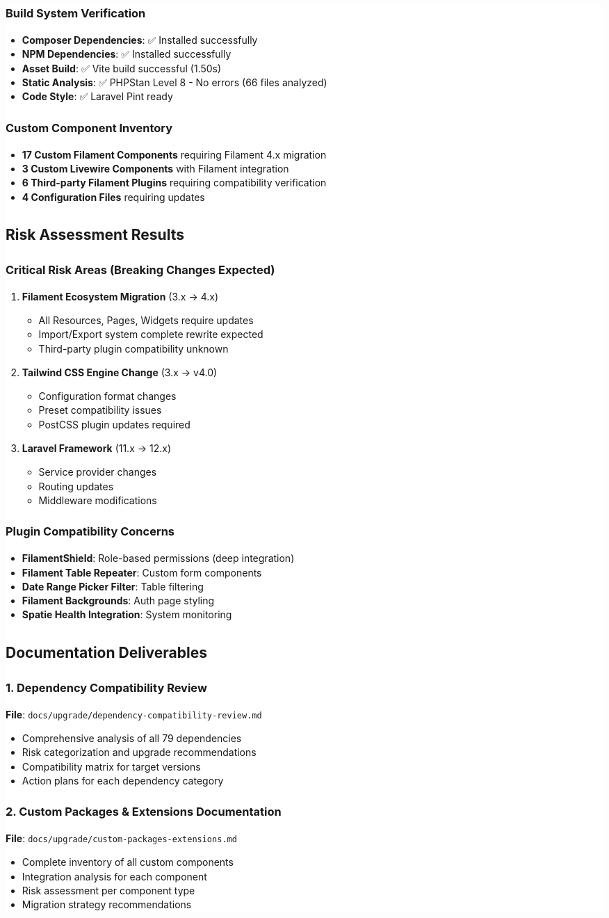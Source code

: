 ### Build System Verification
- **Composer Dependencies**: ✅ Installed successfully
- **NPM Dependencies**: ✅ Installed successfully
- **Asset Build**: ✅ Vite build successful (1.50s)
- **Static Analysis**: ✅ PHPStan Level 8 - No errors (66 files analyzed)
- **Code Style**: ✅ Laravel Pint ready

### Custom Component Inventory
- **17 Custom Filament Components** requiring Filament 4.x migration
- **3 Custom Livewire Components** with Filament integration
- **6 Third-party Filament Plugins** requiring compatibility verification
- **4 Configuration Files** requiring updates

## Risk Assessment Results

### Critical Risk Areas (Breaking Changes Expected)
1. **Filament Ecosystem Migration** (3.x → 4.x)
   - All Resources, Pages, Widgets require updates
   - Import/Export system complete rewrite expected
   - Third-party plugin compatibility unknown

2. **Tailwind CSS Engine Change** (3.x → v4.0)
   - Configuration format changes
   - Preset compatibility issues
   - PostCSS plugin updates required

3. **Laravel Framework** (11.x → 12.x)
   - Service provider changes
   - Routing updates
   - Middleware modifications

### Plugin Compatibility Concerns
- **FilamentShield**: Role-based permissions (deep integration)
- **Filament Table Repeater**: Custom form components
- **Date Range Picker Filter**: Table filtering
- **Filament Backgrounds**: Auth page styling
- **Spatie Health Integration**: System monitoring

## Documentation Deliverables

### 1. Dependency Compatibility Review
**File**: `docs/upgrade/dependency-compatibility-review.md`
- Comprehensive analysis of all 79 dependencies
- Risk categorization and upgrade recommendations
- Compatibility matrix for target versions
- Action plans for each dependency category

### 2. Custom Packages & Extensions Documentation
**File**: `docs/upgrade/custom-packages-extensions.md`
- Complete inventory of all custom components
- Integration analysis for each component
- Risk assessment per component type
- Migration strategy recommendations

